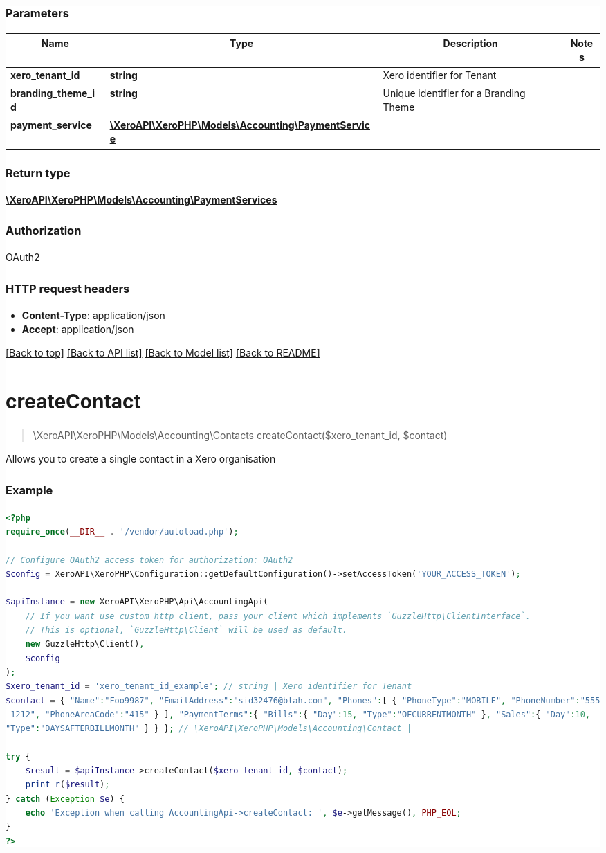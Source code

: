 
### Parameters

Name | Type | Description  | Notes
------------- | ------------- | ------------- | -------------
 **xero_tenant_id** | **string**| Xero identifier for Tenant |
 **branding_theme_id** | [**string**](../Model/.md)| Unique identifier for a Branding Theme |
 **payment_service** | [**\XeroAPI\XeroPHP\Models\Accounting\PaymentService**](../Model/PaymentService.md)|  |

### Return type

[**\XeroAPI\XeroPHP\Models\Accounting\PaymentServices**](../Model/PaymentServices.md)

### Authorization

[OAuth2](../../README.md#OAuth2)

### HTTP request headers

 - **Content-Type**: application/json
 - **Accept**: application/json

[[Back to top]](#) [[Back to API list]](../../README.md#documentation-for-api-endpoints) [[Back to Model list]](../../README.md#documentation-for-models) [[Back to README]](../../README.md)

# **createContact**
> \XeroAPI\XeroPHP\Models\Accounting\Contacts createContact($xero_tenant_id, $contact)

Allows you to create a single contact in a Xero organisation

### Example
```php
<?php
require_once(__DIR__ . '/vendor/autoload.php');

// Configure OAuth2 access token for authorization: OAuth2
$config = XeroAPI\XeroPHP\Configuration::getDefaultConfiguration()->setAccessToken('YOUR_ACCESS_TOKEN');

$apiInstance = new XeroAPI\XeroPHP\Api\AccountingApi(
    // If you want use custom http client, pass your client which implements `GuzzleHttp\ClientInterface`.
    // This is optional, `GuzzleHttp\Client` will be used as default.
    new GuzzleHttp\Client(),
    $config
);
$xero_tenant_id = 'xero_tenant_id_example'; // string | Xero identifier for Tenant
$contact = { "Name":"Foo9987", "EmailAddress":"sid32476@blah.com", "Phones":[ { "PhoneType":"MOBILE", "PhoneNumber":"555-1212", "PhoneAreaCode":"415" } ], "PaymentTerms":{ "Bills":{ "Day":15, "Type":"OFCURRENTMONTH" }, "Sales":{ "Day":10, "Type":"DAYSAFTERBILLMONTH" } } }; // \XeroAPI\XeroPHP\Models\Accounting\Contact | 

try {
    $result = $apiInstance->createContact($xero_tenant_id, $contact);
    print_r($result);
} catch (Exception $e) {
    echo 'Exception when calling AccountingApi->createContact: ', $e->getMessage(), PHP_EOL;
}
?>
```
